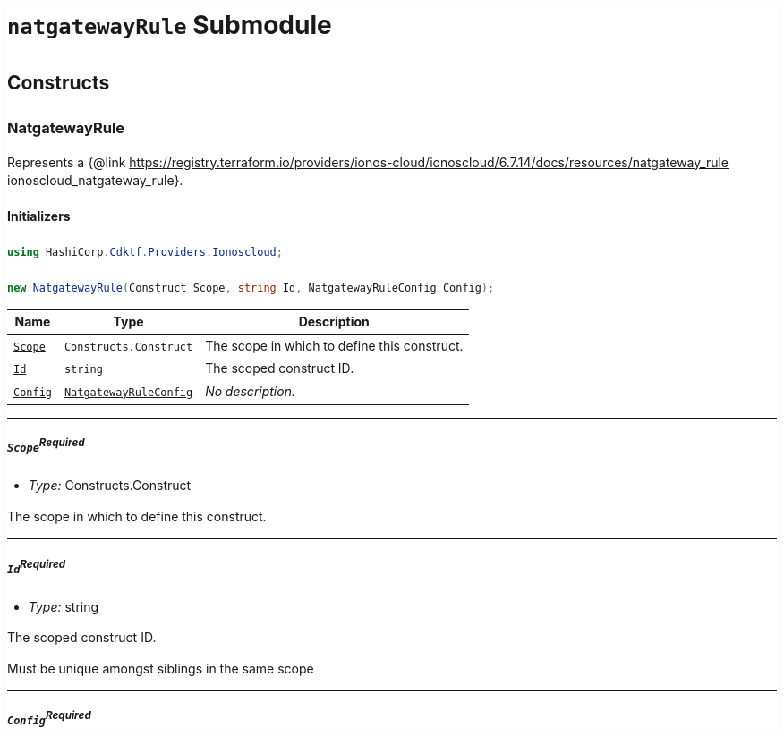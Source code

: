 # `natgatewayRule` Submodule <a name="`natgatewayRule` Submodule" id="@cdktf/provider-ionoscloud.natgatewayRule"></a>

## Constructs <a name="Constructs" id="Constructs"></a>

### NatgatewayRule <a name="NatgatewayRule" id="@cdktf/provider-ionoscloud.natgatewayRule.NatgatewayRule"></a>

Represents a {@link https://registry.terraform.io/providers/ionos-cloud/ionoscloud/6.7.14/docs/resources/natgateway_rule ionoscloud_natgateway_rule}.

#### Initializers <a name="Initializers" id="@cdktf/provider-ionoscloud.natgatewayRule.NatgatewayRule.Initializer"></a>

```csharp
using HashiCorp.Cdktf.Providers.Ionoscloud;

new NatgatewayRule(Construct Scope, string Id, NatgatewayRuleConfig Config);
```

| **Name** | **Type** | **Description** |
| --- | --- | --- |
| <code><a href="#@cdktf/provider-ionoscloud.natgatewayRule.NatgatewayRule.Initializer.parameter.scope">Scope</a></code> | <code>Constructs.Construct</code> | The scope in which to define this construct. |
| <code><a href="#@cdktf/provider-ionoscloud.natgatewayRule.NatgatewayRule.Initializer.parameter.id">Id</a></code> | <code>string</code> | The scoped construct ID. |
| <code><a href="#@cdktf/provider-ionoscloud.natgatewayRule.NatgatewayRule.Initializer.parameter.config">Config</a></code> | <code><a href="#@cdktf/provider-ionoscloud.natgatewayRule.NatgatewayRuleConfig">NatgatewayRuleConfig</a></code> | *No description.* |

---

##### `Scope`<sup>Required</sup> <a name="Scope" id="@cdktf/provider-ionoscloud.natgatewayRule.NatgatewayRule.Initializer.parameter.scope"></a>

- *Type:* Constructs.Construct

The scope in which to define this construct.

---

##### `Id`<sup>Required</sup> <a name="Id" id="@cdktf/provider-ionoscloud.natgatewayRule.NatgatewayRule.Initializer.parameter.id"></a>

- *Type:* string

The scoped construct ID.

Must be unique amongst siblings in the same scope

---

##### `Config`<sup>Required</sup> <a name="Config" id="@cdktf/provider-ionoscloud.natgatewayRule.NatgatewayRule.Initializer.parameter.config"></a>
